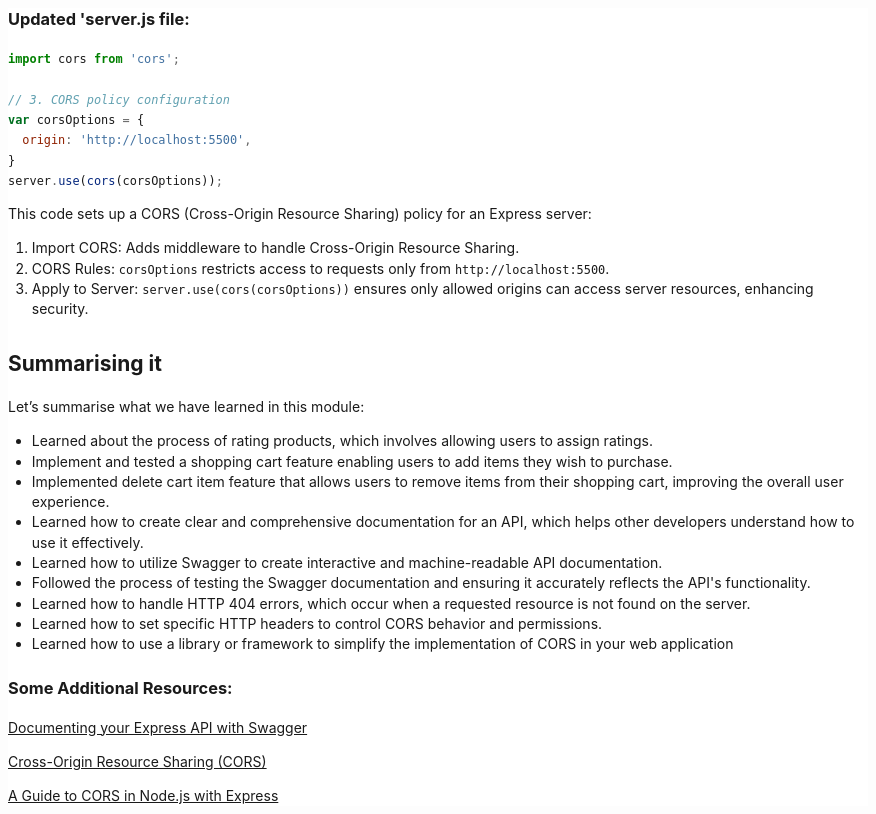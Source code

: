 ### Updated 'server.js file:
```javascript
import cors from 'cors';

// 3. CORS policy configuration
var corsOptions = {
  origin: 'http://localhost:5500',
}
server.use(cors(corsOptions));
```
This code sets up a CORS (Cross-Origin Resource Sharing) policy for an Express server:
1. Import CORS: Adds middleware to handle Cross-Origin Resource Sharing.
2. CORS Rules: `corsOptions` restricts access to requests only from `http://localhost:5500`.
3. Apply to Server: `server.use(cors(corsOptions))` ensures only allowed origins can access server resources, enhancing security.



## Summarising it
Let’s summarise what we have learned in this module:
- Learned about the process of rating products, which involves allowing
users to assign ratings.
- Implement and tested a shopping cart feature enabling users to add
items they wish to purchase.
- Implemented delete cart item feature that allows users to remove items
from their shopping cart, improving the overall user experience.
- Learned how to create clear and comprehensive documentation for an
API, which helps other developers understand how to use it effectively.
- Learned how to utilize Swagger to create interactive and
machine-readable API documentation.
- Followed the process of testing the Swagger documentation and
ensuring it accurately reflects the API's functionality.
- Learned how to handle HTTP 404 errors, which occur when a
requested resource is not found on the server.
- Learned how to set specific HTTP headers to control CORS behavior
and permissions.
- Learned how to use a library or framework to simplify the
implementation of CORS in your web application

### Some Additional Resources:
[Documenting your Express API with Swagger](https://blog.logrocket.com/documenting-express-js-api-swagger/)

[Cross-Origin Resource Sharing (CORS)](https://blog.logrocket.com/documenting-express-js-api-swagger/)

[A Guide to CORS in Node.js with Express](https://blog.knoldus.com/a-guide-to-cors-in-node-js-with-express/)






